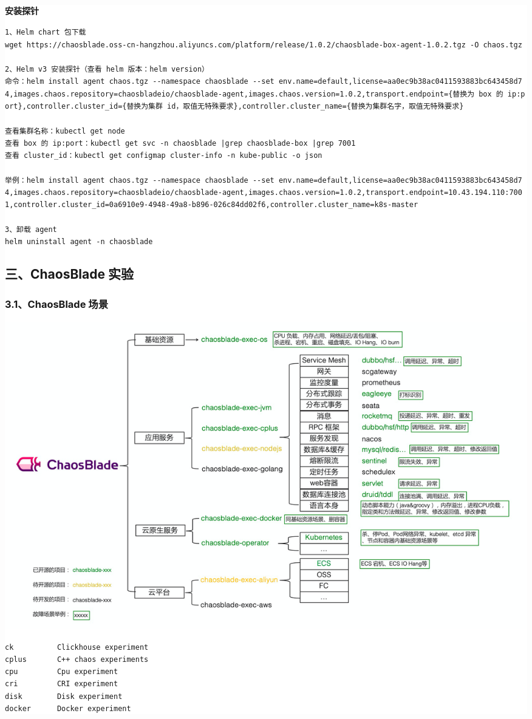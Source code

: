 **安装探针**

```
1、Helm chart 包下载
wget https://chaosblade.oss-cn-hangzhou.aliyuncs.com/platform/release/1.0.2/chaosblade-box-agent-1.0.2.tgz -O chaos.tgz

2、Helm v3 安装探针（查看 helm 版本：helm version）
命令：helm install agent chaos.tgz --namespace chaosblade --set env.name=default,license=aa0ec9b38ac0411593883bc643458d74,images.chaos.repository=chaosbladeio/chaosblade-agent,images.chaos.version=1.0.2,transport.endpoint={替换为 box 的 ip:port},controller.cluster_id={替换为集群 id，取值无特殊要求},controller.cluster_name={替换为集群名字，取值无特殊要求}

查看集群名称：kubectl get node
查看 box 的 ip:port：kubectl get svc -n chaosblade |grep chaosblade-box |grep 7001
查看 cluster_id：kubectl get configmap cluster-info -n kube-public -o json

举例：helm install agent chaos.tgz --namespace chaosblade --set env.name=default,license=aa0ec9b38ac0411593883bc643458d74,images.chaos.repository=chaosbladeio/chaosblade-agent,images.chaos.version=1.0.2,transport.endpoint=10.43.194.110:7001,controller.cluster_id=0a6910e9-4948-49a8-b896-026c84dd02f6,controller.cluster_name=k8s-master

3、卸载 agent
helm uninstall agent -n chaosblade
```



## 三、ChaosBlade 实验
### 3.1、ChaosBlade 场景
![](img/chaosblade_scene.png)
```
ck          Clickhouse experiment 
cplus       C++ chaos experiments
cpu         Cpu experiment
cri         CRI experiment
disk        Disk experiment
docker      Docker experiment
```